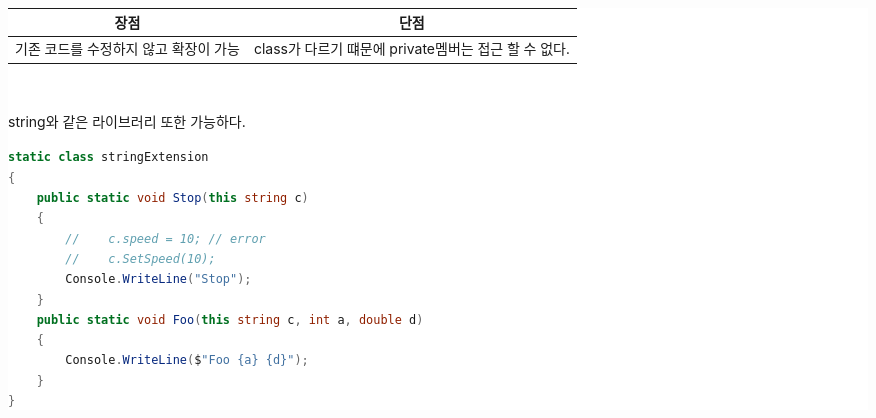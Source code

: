 | 장점                                  | 단점                                                 |
| ------------------------------------- | ---------------------------------------------------- |
| 기존 코드를 수정하지 않고 확장이 가능 | class가 다르기 떄문에 private멤버는 접근 할 수 없다. |

<br>

string와 같은 라이브러리 또한 가능하다.

```C#
static class stringExtension
{
    public static void Stop(this string c)
    {
        //    c.speed = 10; // error
        //    c.SetSpeed(10);
        Console.WriteLine("Stop");
    }
    public static void Foo(this string c, int a, double d)
    {
        Console.WriteLine($"Foo {a} {d}");
    }
}
```

